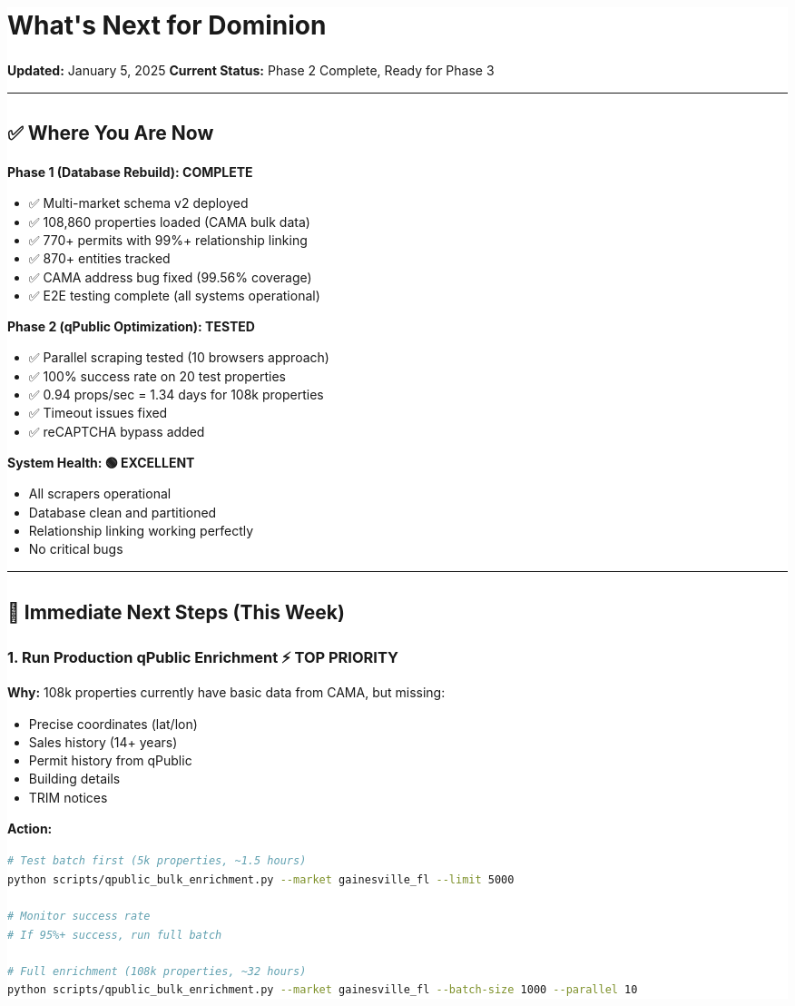 # What's Next for Dominion

**Updated:** January 5, 2025
**Current Status:** Phase 2 Complete, Ready for Phase 3

---

## ✅ Where You Are Now

**Phase 1 (Database Rebuild): COMPLETE**
- ✅ Multi-market schema v2 deployed
- ✅ 108,860 properties loaded (CAMA bulk data)
- ✅ 770+ permits with 99%+ relationship linking
- ✅ 870+ entities tracked
- ✅ CAMA address bug fixed (99.56% coverage)
- ✅ E2E testing complete (all systems operational)

**Phase 2 (qPublic Optimization): TESTED**
- ✅ Parallel scraping tested (10 browsers approach)
- ✅ 100% success rate on 20 test properties
- ✅ 0.94 props/sec = 1.34 days for 108k properties
- ✅ Timeout issues fixed
- ✅ reCAPTCHA bypass added

**System Health: 🟢 EXCELLENT**
- All scrapers operational
- Database clean and partitioned
- Relationship linking working perfectly
- No critical bugs

---

## 🎯 Immediate Next Steps (This Week)

### 1. Run Production qPublic Enrichment ⚡ **TOP PRIORITY**

**Why:** 108k properties currently have basic data from CAMA, but missing:
- Precise coordinates (lat/lon)
- Sales history (14+ years)
- Permit history from qPublic
- Building details
- TRIM notices

**Action:**
```bash
# Test batch first (5k properties, ~1.5 hours)
python scripts/qpublic_bulk_enrichment.py --market gainesville_fl --limit 5000

# Monitor success rate
# If 95%+ success, run full batch

# Full enrichment (108k properties, ~32 hours)
python scripts/qpublic_bulk_enrichment.py --market gainesville_fl --batch-size 1000 --parallel 10
```
